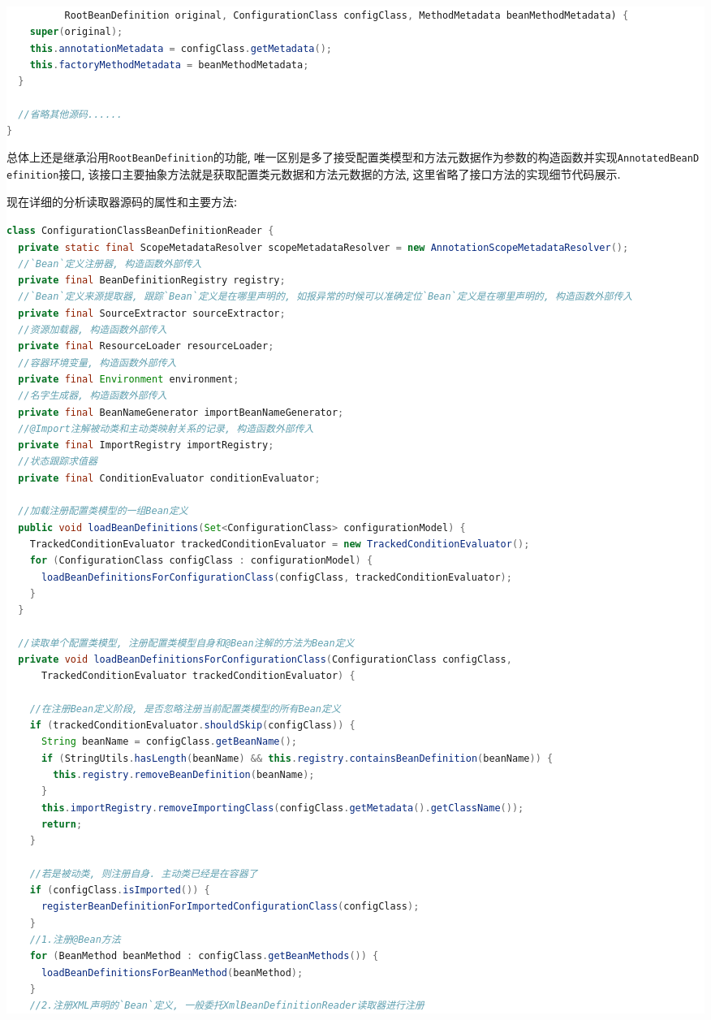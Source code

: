 ```java
          RootBeanDefinition original, ConfigurationClass configClass, MethodMetadata beanMethodMetadata) {
    super(original);
    this.annotationMetadata = configClass.getMetadata();
    this.factoryMethodMetadata = beanMethodMetadata;
  }
  
  //省略其他源码......
}
```
总体上还是继承沿用`RootBeanDefinition`的功能, 唯一区别是多了接受配置类模型和方法元数据作为参数的构造函数并实现`AnnotatedBeanDefinition`接口, 该接口主要抽象方法就是获取配置类元数据和方法元数据的方法, 这里省略了接口方法的实现细节代码展示.

现在详细的分析读取器源码的属性和主要方法:
```java
class ConfigurationClassBeanDefinitionReader {
  private static final ScopeMetadataResolver scopeMetadataResolver = new AnnotationScopeMetadataResolver();
  //`Bean`定义注册器, 构造函数外部传入
  private final BeanDefinitionRegistry registry;
  //`Bean`定义来源提取器, 跟踪`Bean`定义是在哪里声明的, 如报异常的时候可以准确定位`Bean`定义是在哪里声明的, 构造函数外部传入
  private final SourceExtractor sourceExtractor;
  //资源加载器, 构造函数外部传入
  private final ResourceLoader resourceLoader;
  //容器环境变量, 构造函数外部传入
  private final Environment environment;
  //名字生成器, 构造函数外部传入
  private final BeanNameGenerator importBeanNameGenerator;
  //@Import注解被动类和主动类映射关系的记录, 构造函数外部传入
  private final ImportRegistry importRegistry;
  //状态跟踪求值器
  private final ConditionEvaluator conditionEvaluator;
  
  //加载注册配置类模型的一组Bean定义
  public void loadBeanDefinitions(Set<ConfigurationClass> configurationModel) {
    TrackedConditionEvaluator trackedConditionEvaluator = new TrackedConditionEvaluator();
    for (ConfigurationClass configClass : configurationModel) {
      loadBeanDefinitionsForConfigurationClass(configClass, trackedConditionEvaluator);
    }
  }
  
  //读取单个配置类模型, 注册配置类模型自身和@Bean注解的方法为Bean定义
  private void loadBeanDefinitionsForConfigurationClass(ConfigurationClass configClass,
      TrackedConditionEvaluator trackedConditionEvaluator) {

    //在注册Bean定义阶段, 是否忽略注册当前配置类模型的所有Bean定义
    if (trackedConditionEvaluator.shouldSkip(configClass)) {
      String beanName = configClass.getBeanName();
      if (StringUtils.hasLength(beanName) && this.registry.containsBeanDefinition(beanName)) {
        this.registry.removeBeanDefinition(beanName);
      }
      this.importRegistry.removeImportingClass(configClass.getMetadata().getClassName());
      return;
    }
    
    //若是被动类, 则注册自身. 主动类已经是在容器了
    if (configClass.isImported()) {
      registerBeanDefinitionForImportedConfigurationClass(configClass);
    }
    //1.注册@Bean方法
    for (BeanMethod beanMethod : configClass.getBeanMethods()) {
      loadBeanDefinitionsForBeanMethod(beanMethod);
    }
    //2.注册XML声明的`Bean`定义, 一般委托XmlBeanDefinitionReader读取器进行注册
```